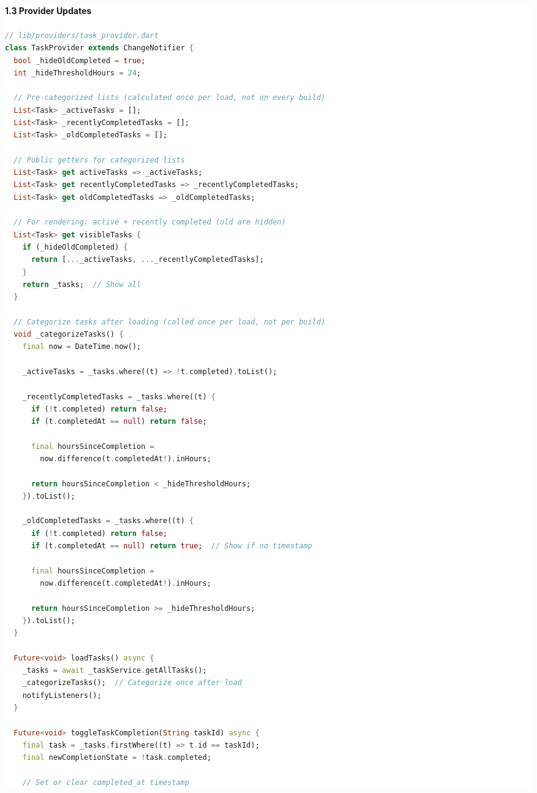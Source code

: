 #### 1.3 Provider Updates

```dart
// lib/providers/task_provider.dart
class TaskProvider extends ChangeNotifier {
  bool _hideOldCompleted = true;
  int _hideThresholdHours = 24;

  // Pre-categorized lists (calculated once per load, not on every build)
  List<Task> _activeTasks = [];
  List<Task> _recentlyCompletedTasks = [];
  List<Task> _oldCompletedTasks = [];

  // Public getters for categorized lists
  List<Task> get activeTasks => _activeTasks;
  List<Task> get recentlyCompletedTasks => _recentlyCompletedTasks;
  List<Task> get oldCompletedTasks => _oldCompletedTasks;

  // For rendering: active + recently completed (old are hidden)
  List<Task> get visibleTasks {
    if (_hideOldCompleted) {
      return [..._activeTasks, ..._recentlyCompletedTasks];
    }
    return _tasks;  // Show all
  }

  // Categorize tasks after loading (called once per load, not per build)
  void _categorizeTasks() {
    final now = DateTime.now();

    _activeTasks = _tasks.where((t) => !t.completed).toList();

    _recentlyCompletedTasks = _tasks.where((t) {
      if (!t.completed) return false;
      if (t.completedAt == null) return false;

      final hoursSinceCompletion =
        now.difference(t.completedAt!).inHours;

      return hoursSinceCompletion < _hideThresholdHours;
    }).toList();

    _oldCompletedTasks = _tasks.where((t) {
      if (!t.completed) return false;
      if (t.completedAt == null) return true;  // Show if no timestamp

      final hoursSinceCompletion =
        now.difference(t.completedAt!).inHours;

      return hoursSinceCompletion >= _hideThresholdHours;
    }).toList();
  }

  Future<void> loadTasks() async {
    _tasks = await _taskService.getAllTasks();
    _categorizeTasks();  // Categorize once after load
    notifyListeners();
  }

  Future<void> toggleTaskCompletion(String taskId) async {
    final task = _tasks.firstWhere((t) => t.id == taskId);
    final newCompletionState = !task.completed;

    // Set or clear completed_at timestamp
```